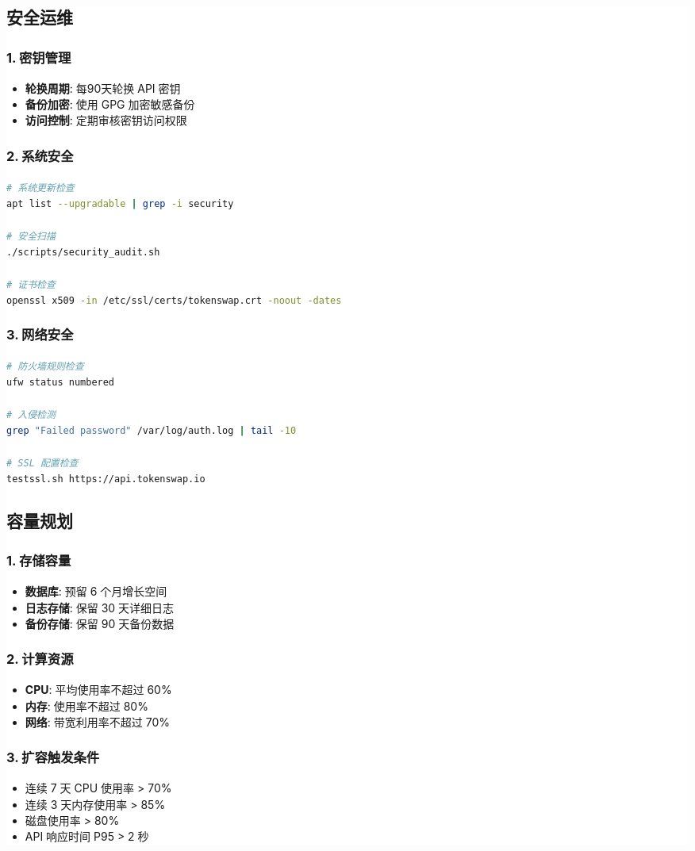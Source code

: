 ## 安全运维

### 1. 密钥管理
- **轮换周期**: 每90天轮换 API 密钥
- **备份加密**: 使用 GPG 加密敏感备份
- **访问控制**: 定期审核密钥访问权限

### 2. 系统安全
```bash
# 系统更新检查
apt list --upgradable | grep -i security

# 安全扫描
./scripts/security_audit.sh

# 证书检查
openssl x509 -in /etc/ssl/certs/tokenswap.crt -noout -dates
```

### 3. 网络安全
```bash
# 防火墙规则检查
ufw status numbered

# 入侵检测
grep "Failed password" /var/log/auth.log | tail -10

# SSL 配置检查
testssl.sh https://api.tokenswap.io
```

## 容量规划

### 1. 存储容量
- **数据库**: 预留 6 个月增长空间
- **日志存储**: 保留 30 天详细日志
- **备份存储**: 保留 90 天备份数据

### 2. 计算资源
- **CPU**: 平均使用率不超过 60%
- **内存**: 使用率不超过 80%
- **网络**: 带宽利用率不超过 70%

### 3. 扩容触发条件
- 连续 7 天 CPU 使用率 > 70%
- 连续 3 天内存使用率 > 85%
- 磁盘使用率 > 80%
- API 响应时间 P95 > 2 秒
